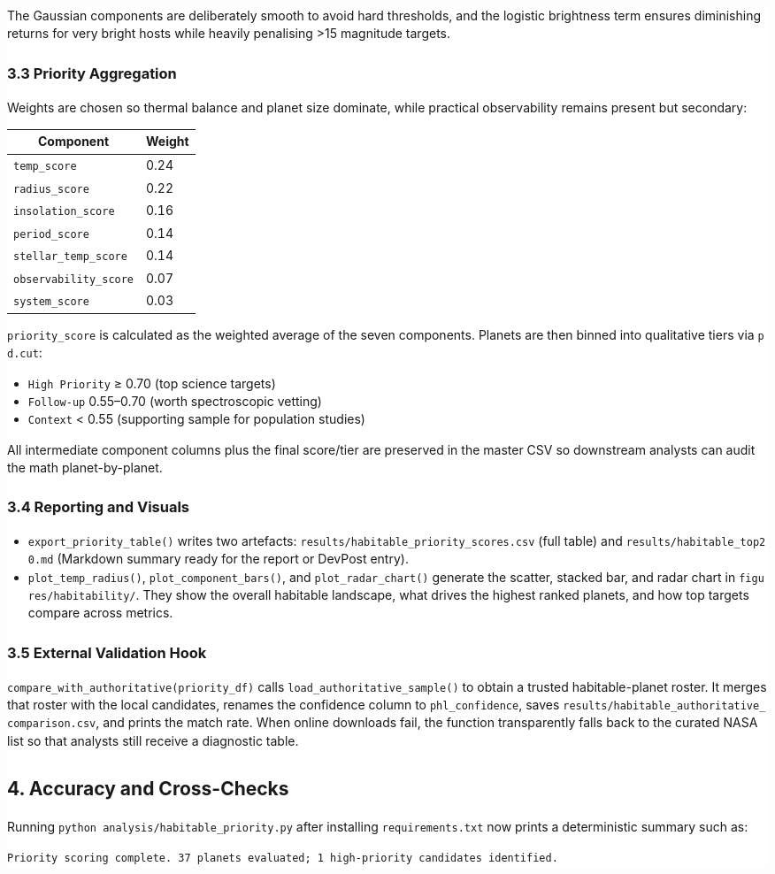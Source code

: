 
The Gaussian components are deliberately smooth to avoid hard thresholds, and the logistic brightness term ensures diminishing returns for very bright hosts while heavily penalising >15 magnitude targets.

### 3.3 Priority Aggregation
Weights are chosen so thermal balance and planet size dominate, while practical observability remains present but secondary:

| Component | Weight |
| --- | --- |
| `temp_score` | 0.24 |
| `radius_score` | 0.22 |
| `insolation_score` | 0.16 |
| `period_score` | 0.14 |
| `stellar_temp_score` | 0.14 |
| `observability_score` | 0.07 |
| `system_score` | 0.03 |

`priority_score` is calculated as the weighted average of the seven components. Planets are then binned into qualitative tiers via `pd.cut`:
- `High Priority` ≥ 0.70 (top science targets)
- `Follow-up` 0.55–0.70 (worth spectroscopic vetting)
- `Context` < 0.55 (supporting sample for population studies)

All intermediate component columns plus the final score/tier are preserved in the master CSV so downstream analysts can audit the math planet-by-planet.

### 3.4 Reporting and Visuals
- `export_priority_table()` writes two artefacts: `results/habitable_priority_scores.csv` (full table) and `results/habitable_top20.md` (Markdown summary ready for the report or DevPost entry).
- `plot_temp_radius()`, `plot_component_bars()`, and `plot_radar_chart()` generate the scatter, stacked bar, and radar chart in `figures/habitability/`. They show the overall habitable landscape, what drives the highest ranked planets, and how top targets compare across metrics.

### 3.5 External Validation Hook
`compare_with_authoritative(priority_df)` calls `load_authoritative_sample()` to obtain a trusted habitable-planet roster. It merges that roster with the local candidates, renames the confidence column to `phl_confidence`, saves `results/habitable_authoritative_comparison.csv`, and prints the match rate. When online downloads fail, the function transparently falls back to the curated NASA list so that analysts still receive a diagnostic table.

## 4. Accuracy and Cross-Checks
Running `python analysis/habitable_priority.py` after installing `requirements.txt` now prints a deterministic summary such as:

```
Priority scoring complete. 37 planets evaluated; 1 high-priority candidates identified.
```
